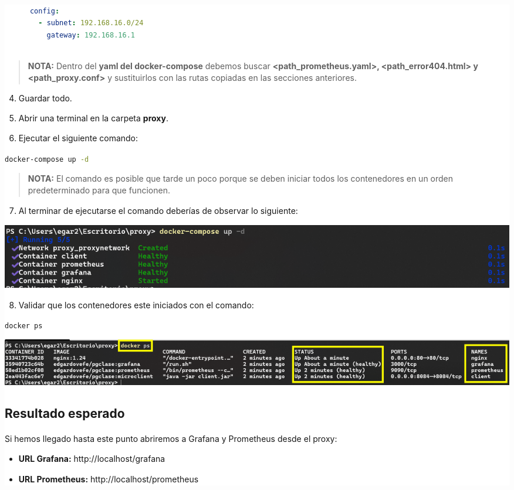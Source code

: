 ```yaml
      config:
        - subnet: 192.168.16.0/24
          gateway: 192.168.16.1
        
```

> **NOTA:** Dentro del **yaml del docker-compose** debemos buscar **<path_prometheus.yaml>, <path_error404.html> y <path_proxy.conf>** y sustituirlos con las rutas copiadas en las secciones anteriores. 



4. Guardar todo.

5. Abrir una terminal en la carpeta **proxy**.

6. Ejecutar el siguiente comando:

```bash
docker-compose up -d
```
> **NOTA:** El comando es posible que tarde un poco porque se deben iniciar todos los contenedores en un orden predeterminado para que funcionen. 


7. Al terminar de ejecutarse el comando deberías de observar lo siguiente:

![containers](../images/9/2.png)

8. Validar que los contenedores este iniciados con el comando:

```bash
docker ps
```

![up](../images/9/3.png)



## Resultado esperado

Si hemos llegado hasta este punto abriremos a Grafana y Prometheus desde el proxy:

- **URL Grafana:** http://localhost/grafana

- **URL Prometheus:** http://localhost/prometheus
